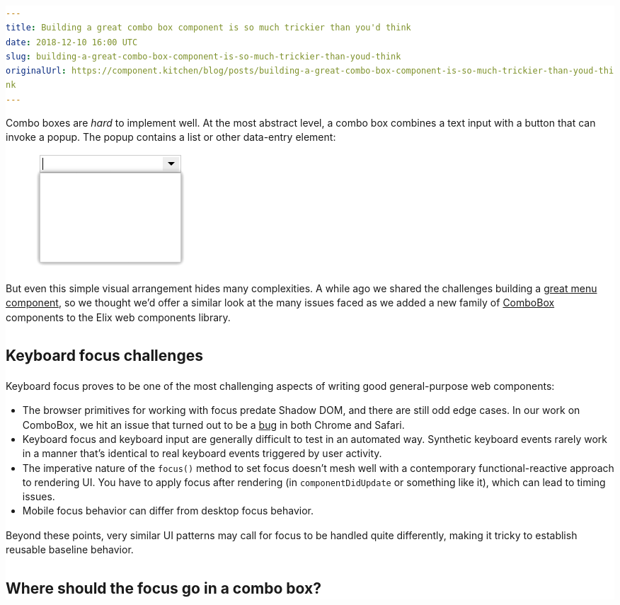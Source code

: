 ```yaml
---
title: Building a great combo box component is so much trickier than you'd think
date: 2018-12-10 16:00 UTC
slug: building-a-great-combo-box-component-is-so-much-trickier-than-youd-think
originalUrl: https://component.kitchen/blog/posts/building-a-great-combo-box-component-is-so-much-trickier-than-youd-think
---
```


Combo boxes are _hard_ to implement well. At the most abstract level, a combo box combines a text input with a button that can invoke a popup. The popup contains a list or other data-entry element:

<figure>
  <img src="/images/ck/ComboBox.png">
</figure>

But even this simple visual arrangement hides many complexities. A while ago we shared the challenges building a [great menu component](https://component.kitchen/blog/posts/building-a-great-menu-component-is-so-much-trickier-than-youd-think), so we thought we’d offer a similar look at the many issues faced as we added a new family of [ComboBox](https://component.kitchen/elix/ComboBox) components to the Elix web components library.

## Keyboard focus challenges

Keyboard focus proves to be one of the most challenging aspects of writing good general-purpose web components:

- The browser primitives for working with focus predate Shadow DOM, and there are still odd edge cases. In our work on ComboBox, we hit an issue that turned out to be a [bug](https://github.com/w3c/webcomponents/issues/773) in both Chrome and Safari.
- Keyboard focus and keyboard input are generally difficult to test in an automated way. Synthetic keyboard events rarely work in a manner that’s identical to real keyboard events triggered by user activity.
- The imperative nature of the `focus()` method to set focus doesn’t mesh well with a contemporary functional-reactive approach to rendering UI. You have to apply focus after rendering (in `componentDidUpdate` or something like it), which can lead to timing issues.
- Mobile focus behavior can differ from desktop focus behavior.

Beyond these points, very similar UI patterns may call for focus to be handled quite differently, making it tricky to establish reusable baseline behavior.

## Where should the focus go in a combo box?
